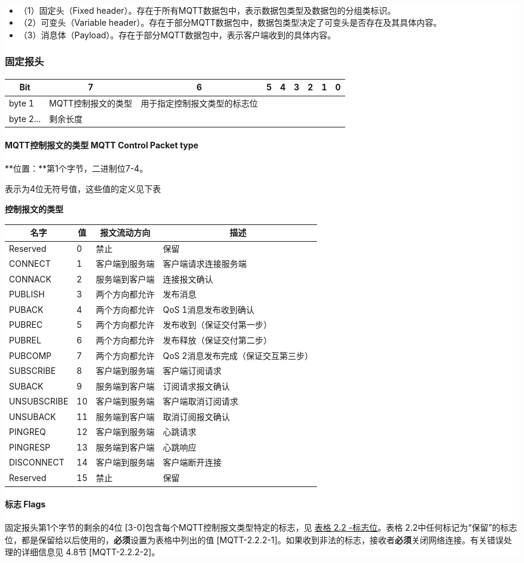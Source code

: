 - （1）固定头（Fixed header）。存在于所有MQTT数据包中，表示数据包类型及数据包的分组类标识。
- （2）可变头（Variable header）。存在于部分MQTT数据包中，数据包类型决定了可变头是否存在及其具体内容。
- （3）消息体（Payload）。存在于部分MQTT数据包中，表示客户端收到的具体内容。

### 固定报头

| **Bit**   | **7**              | **6**                        | **5** | **4** | **3** | **2** | **1** | **0** |
| --------- | ------------------ | ---------------------------- | ----- | ----- | ----- | ----- | ----- | ----- |
| byte 1    | MQTT控制报文的类型 | 用于指定控制报文类型的标志位 |       |       |       |       |       |       |
| byte 2... | 剩余长度           |                              |       |       |       |       |       |       |

#### MQTT控制报文的类型 MQTT Control Packet type

**位置：**第1个字节，二进制位7-4。

表示为4位无符号值，这些值的定义见下表

**控制报文的类型**

| **名字**    | **值** | **报文流动方向** | **描述**                            |
| ----------- | ------ | ---------------- | ----------------------------------- |
| Reserved    | 0      | 禁止             | 保留                                |
| CONNECT     | 1      | 客户端到服务端   | 客户端请求连接服务端                |
| CONNACK     | 2      | 服务端到客户端   | 连接报文确认                        |
| PUBLISH     | 3      | 两个方向都允许   | 发布消息                            |
| PUBACK      | 4      | 两个方向都允许   | QoS 1消息发布收到确认               |
| PUBREC      | 5      | 两个方向都允许   | 发布收到（保证交付第一步）          |
| PUBREL      | 6      | 两个方向都允许   | 发布释放（保证交付第二步）          |
| PUBCOMP     | 7      | 两个方向都允许   | QoS 2消息发布完成（保证交互第三步） |
| SUBSCRIBE   | 8      | 客户端到服务端   | 客户端订阅请求                      |
| SUBACK      | 9      | 服务端到客户端   | 订阅请求报文确认                    |
| UNSUBSCRIBE | 10     | 客户端到服务端   | 客户端取消订阅请求                  |
| UNSUBACK    | 11     | 服务端到客户端   | 取消订阅报文确认                    |
| PINGREQ     | 12     | 客户端到服务端   | 心跳请求                            |
| PINGRESP    | 13     | 服务端到客户端   | 心跳响应                            |
| DISCONNECT  | 14     | 客户端到服务端   | 客户端断开连接                      |
| Reserved    | 15     | 禁止             | 保留                                |

#### 标志 Flags

固定报头第1个字节的剩余的4位 [3-0]包含每个MQTT控制报文类型特定的标志，见 [表格 2.2 -标志位](https://mcxiaoke.gitbooks.io/mqtt-cn/content/mqtt/02-ControlPacketFormat.html#表格-2.2--标志位)。表格 2.2中任何标记为“保留”的标志位，都是保留给以后使用的，**必须**设置为表格中列出的值 [MQTT-2.2.2-1]。如果收到非法的标志，接收者**必须**关闭网络连接。有关错误处理的详细信息见 4.8节 [MQTT-2.2.2-2]。
